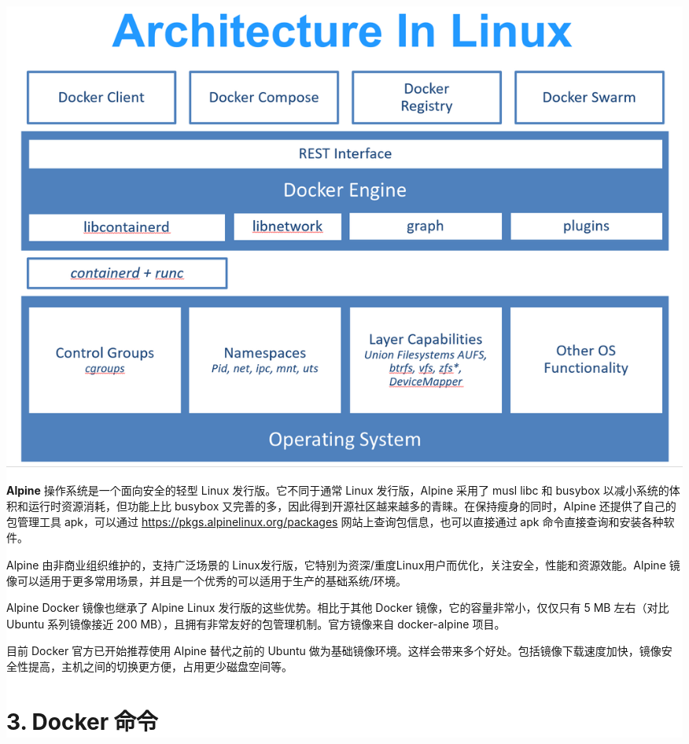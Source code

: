 
![](/attach/images/2020-02-06-11-48-38.png)


**Alpine** 操作系统是一个面向安全的轻型 Linux 发行版。它不同于通常 Linux 发行版，Alpine 采用了 musl libc 和 busybox 以减小系统的体积和运行时资源消耗，但功能上比 busybox 又完善的多，因此得到开源社区越来越多的青睐。在保持瘦身的同时，Alpine 还提供了自己的包管理工具 apk，可以通过 https://pkgs.alpinelinux.org/packages 网站上查询包信息，也可以直接通过 apk 命令直接查询和安装各种软件。

Alpine 由非商业组织维护的，支持广泛场景的 Linux发行版，它特别为资深/重度Linux用户而优化，关注安全，性能和资源效能。Alpine 镜像可以适用于更多常用场景，并且是一个优秀的可以适用于生产的基础系统/环境。

Alpine Docker 镜像也继承了 Alpine Linux 发行版的这些优势。相比于其他 Docker 镜像，它的容量非常小，仅仅只有 5 MB 左右（对比 Ubuntu 系列镜像接近 200 MB），且拥有非常友好的包管理机制。官方镜像来自 docker-alpine 项目。

目前 Docker 官方已开始推荐使用 Alpine 替代之前的 Ubuntu 做为基础镜像环境。这样会带来多个好处。包括镜像下载速度加快，镜像安全性提高，主机之间的切换更方便，占用更少磁盘空间等。


# 3. Docker 命令
